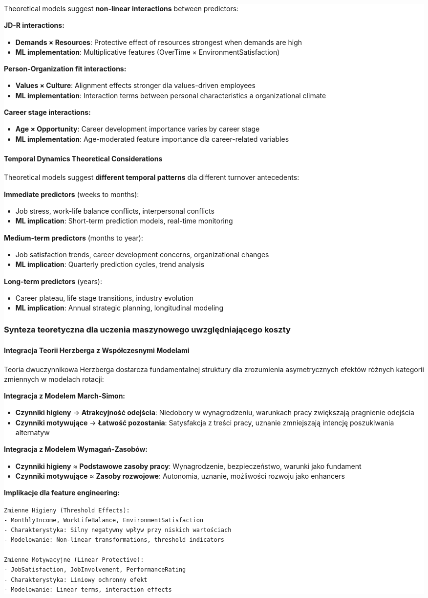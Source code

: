 Theoretical models suggest **non-linear interactions** between predictors:

**JD-R interactions:**
- **Demands × Resources**: Protective effect of resources strongest when demands are high
- **ML implementation**: Multiplicative features (OverTime × EnvironmentSatisfaction)

**Person-Organization fit interactions:**
- **Values × Culture**: Alignment effects stronger dla values-driven employees
- **ML implementation**: Interaction terms between personal characteristics a organizational climate

**Career stage interactions:**
- **Age × Opportunity**: Career development importance varies by career stage
- **ML implementation**: Age-moderated feature importance dla career-related variables

#### **Temporal Dynamics Theoretical Considerations**

Theoretical models suggest **different temporal patterns** dla different turnover antecedents:

**Immediate predictors** (weeks to months):
- Job stress, work-life balance conflicts, interpersonal conflicts
- **ML implication**: Short-term prediction models, real-time monitoring

**Medium-term predictors** (months to year):
- Job satisfaction trends, career development concerns, organizational changes
- **ML implication**: Quarterly prediction cycles, trend analysis

**Long-term predictors** (years):
- Career plateau, life stage transitions, industry evolution
- **ML implication**: Annual strategic planning, longitudinal modeling

### Synteza teoretyczna dla uczenia maszynowego uwzględniającego koszty

#### **Integracja Teorii Herzberga z Współczesnymi Modelami**

Teoria dwuczynnikowa Herzberga dostarcza fundamentalnej struktury dla zrozumienia asymetrycznych efektów różnych kategorii zmiennych w modelach rotacji:

**Integracja z Modelem March-Simon:**
- **Czynniki higieny** → **Atrakcyjność odejścia**: Niedobory w wynagrodzeniu, warunkach pracy zwiększają pragnienie odejścia
- **Czynniki motywujące** → **Łatwość pozostania**: Satysfakcja z treści pracy, uznanie zmniejszają intencję poszukiwania alternatyw

**Integracja z Modelem Wymagań-Zasobów:**
- **Czynniki higieny** ≈ **Podstawowe zasoby pracy**: Wynagrodzenie, bezpieczeństwo, warunki jako fundament
- **Czynniki motywujące** ≈ **Zasoby rozwojowe**: Autonomia, uznanie, możliwości rozwoju jako enhancers

**Implikacje dla feature engineering:**
```
Zmienne Higieny (Threshold Effects):
- MonthlyIncome, WorkLifeBalance, EnvironmentSatisfaction
- Charakterystyka: Silny negatywny wpływ przy niskich wartościach
- Modelowanie: Non-linear transformations, threshold indicators

Zmienne Motywacyjne (Linear Protective):
- JobSatisfaction, JobInvolvement, PerformanceRating  
- Charakterystyka: Liniowy ochronny efekt
- Modelowanie: Linear terms, interaction effects
```
